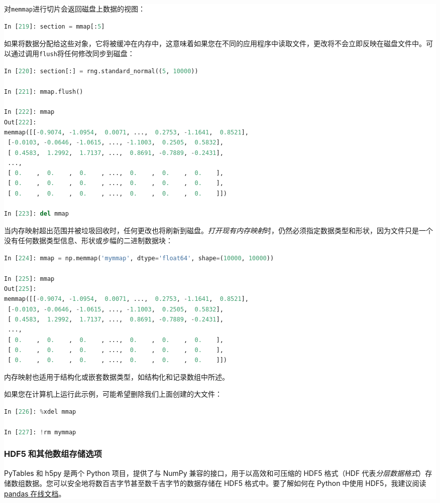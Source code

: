 对`memmap`进行切片会返回磁盘上数据的视图：

```py
In [219]: section = mmap[:5]
```

如果将数据分配给这些对象，它将被缓冲在内存中，这意味着如果您在不同的应用程序中读取文件，更改将不会立即反映在磁盘文件中。可以通过调用`flush`将任何修改同步到磁盘：

```py
In [220]: section[:] = rng.standard_normal((5, 10000))

In [221]: mmap.flush()

In [222]: mmap
Out[222]: 
memmap([[-0.9074, -1.0954,  0.0071, ...,  0.2753, -1.1641,  0.8521],
 [-0.0103, -0.0646, -1.0615, ..., -1.1003,  0.2505,  0.5832],
 [ 0.4583,  1.2992,  1.7137, ...,  0.8691, -0.7889, -0.2431],
 ...,
 [ 0.    ,  0.    ,  0.    , ...,  0.    ,  0.    ,  0.    ],
 [ 0.    ,  0.    ,  0.    , ...,  0.    ,  0.    ,  0.    ],
 [ 0.    ,  0.    ,  0.    , ...,  0.    ,  0.    ,  0.    ]])

In [223]: del mmap
```

当内存映射超出范围并被垃圾回收时，任何更改也将刷新到磁盘。*打开现有内存映射*时，仍然必须指定数据类型和形状，因为文件只是一个没有任何数据类型信息、形状或步幅的二进制数据块：

```py
In [224]: mmap = np.memmap('mymmap', dtype='float64', shape=(10000, 10000))

In [225]: mmap
Out[225]: 
memmap([[-0.9074, -1.0954,  0.0071, ...,  0.2753, -1.1641,  0.8521],
 [-0.0103, -0.0646, -1.0615, ..., -1.1003,  0.2505,  0.5832],
 [ 0.4583,  1.2992,  1.7137, ...,  0.8691, -0.7889, -0.2431],
 ...,
 [ 0.    ,  0.    ,  0.    , ...,  0.    ,  0.    ,  0.    ],
 [ 0.    ,  0.    ,  0.    , ...,  0.    ,  0.    ,  0.    ],
 [ 0.    ,  0.    ,  0.    , ...,  0.    ,  0.    ,  0.    ]])
```

内存映射也适用于结构化或嵌套数据类型，如结构化和记录数组中所述。

如果您在计算机上运行此示例，可能希望删除我们上面创建的大文件：

```py
In [226]: %xdel mmap

In [227]: !rm mymmap
```

### HDF5 和其他数组存储选项

PyTables 和 h5py 是两个 Python 项目，提供了与 NumPy 兼容的接口，用于以高效和可压缩的 HDF5 格式（HDF 代表*分层数据格式*）存储数组数据。您可以安全地将数百吉字节甚至数千吉字节的数据存储在 HDF5 格式中。要了解如何在 Python 中使用 HDF5，我建议阅读[pandas 在线文档](http://pandas.pydata.org)。
